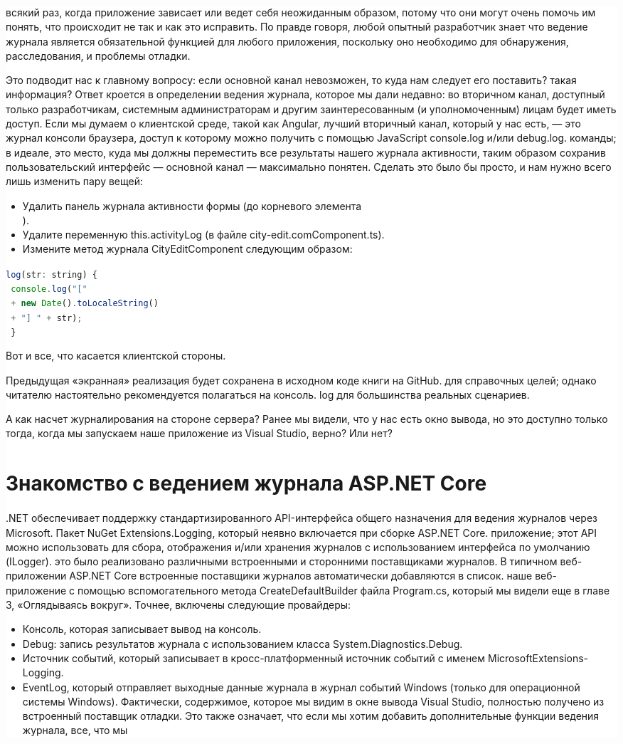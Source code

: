 всякий раз, когда приложение зависает или ведет себя неожиданным образом, потому что они могут очень помочь им
понять, что происходит не так и как это исправить. По правде говоря, любой опытный разработчик знает
что ведение журнала является обязательной функцией для любого приложения, поскольку оно необходимо для обнаружения, расследования,
и проблемы отладки.

Это подводит нас к главному вопросу: если основной канал невозможен, то куда нам следует его поставить?
такая информация? Ответ кроется в определении ведения журнала, которое мы дали недавно: во вторичном
канал, доступный только разработчикам, системным администраторам и другим заинтересованным (и уполномоченным) лицам
будет иметь доступ.
Если мы думаем о клиентской среде, такой как Angular, лучший вторичный канал, который у нас есть, — это
журнал консоли браузера, доступ к которому можно получить с помощью JavaScript console.log и/или debug.log.
команды; в идеале, это место, куда мы должны переместить все результаты нашего журнала активности, таким образом сохранив
пользовательский интерфейс — основной канал — максимально понятен.
Сделать это было бы просто, и нам нужно всего лишь изменить пару вещей:
- Удалить панель журнала активности формы (до корневого элемента <div>).
- Удалите переменную this.activityLog (в файле city-edit.comComponent.ts).
- Измените метод журнала CityEditComponent следующим образом:

```js
log(str: string) {
 console.log("["
 + new Date().toLocaleString()
 + "] " + str);
 }
```
Вот и все, что касается клиентской стороны.

Предыдущая «экранная» реализация будет сохранена в исходном коде книги на GitHub.
для справочных целей; однако читателю настоятельно рекомендуется полагаться на консоль.
log для большинства реальных сценариев.

А как насчет журналирования на стороне сервера? Ранее мы видели, что у нас есть окно вывода, но это
доступно только тогда, когда мы запускаем наше приложение из Visual Studio, верно?
Или нет?

# Знакомство с ведением журнала ASP.NET Core
.NET обеспечивает поддержку стандартизированного API-интерфейса общего назначения для ведения журналов через Microsoft.
Пакет NuGet Extensions.Logging, который неявно включается при сборке ASP.NET Core.
приложение; этот API можно использовать для сбора, отображения и/или хранения журналов с использованием интерфейса по умолчанию (ILogger).
это было реализовано различными встроенными и сторонними поставщиками журналов.
В типичном веб-приложении ASP.NET Core встроенные поставщики журналов автоматически добавляются в список.
наше веб-приложение с помощью вспомогательного метода CreateDefaultBuilder файла Program.cs, который мы видели
еще в главе 3, «Оглядываясь вокруг». Точнее, включены следующие провайдеры:
- Консоль, которая записывает вывод на консоль.
- Debug: запись результатов журнала с использованием класса System.Diagnostics.Debug.
- Источник событий, который записывает в кросс-платформенный источник событий с именем MicrosoftExtensions-Logging.
- EventLog, который отправляет выходные данные журнала в журнал событий Windows (только для операционной системы Windows).
Фактически, содержимое, которое мы видим в окне вывода Visual Studio, полностью получено из
встроенный поставщик отладки. Это также означает, что если мы хотим добавить дополнительные функции ведения журнала, все, что мы